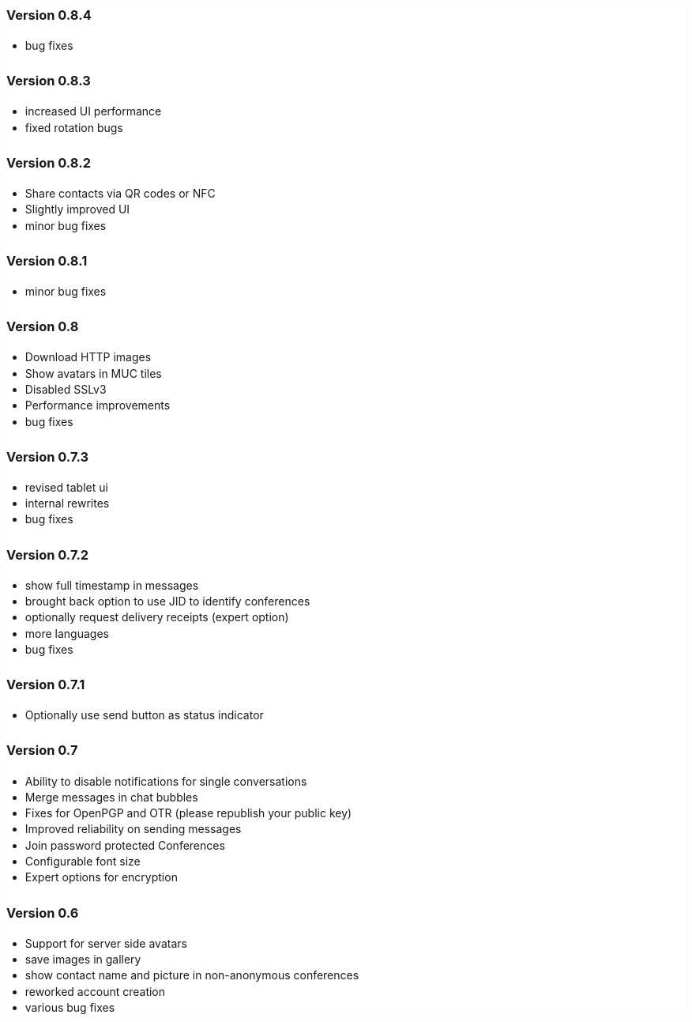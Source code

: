 ### Version 0.8.4
* bug fixes

### Version 0.8.3
* increased UI performance
* fixed rotation bugs

### Version 0.8.2
* Share contacts via QR codes or NFC
* Slightly improved UI
* minor bug fixes

### Version 0.8.1
* minor bug fixes

### Version 0.8
* Download HTTP images
* Show avatars in MUC tiles
* Disabled SSLv3
* Performance improvements
* bug fixes

### Version 0.7.3
* revised tablet ui
* internal rewrites
* bug fixes

### Version 0.7.2
* show full timestamp in messages
* brought back option to use JID to identify conferences
* optionally request delivery receipts (expert option)
* more languages
* bug fixes

### Version 0.7.1
* Optionally use send button as status indicator

### Version 0.7
* Ability to disable notifications for single conversations
* Merge messages in chat bubbles
* Fixes for OpenPGP and OTR (please republish your public key)
* Improved reliability on sending messages
* Join password protected Conferences
* Configurable font size
* Expert options for encryption

### Version 0.6
* Support for server side avatars
* save images in gallery
* show contact name and picture in non-anonymous conferences
* reworked account creation
* various bug fixes
